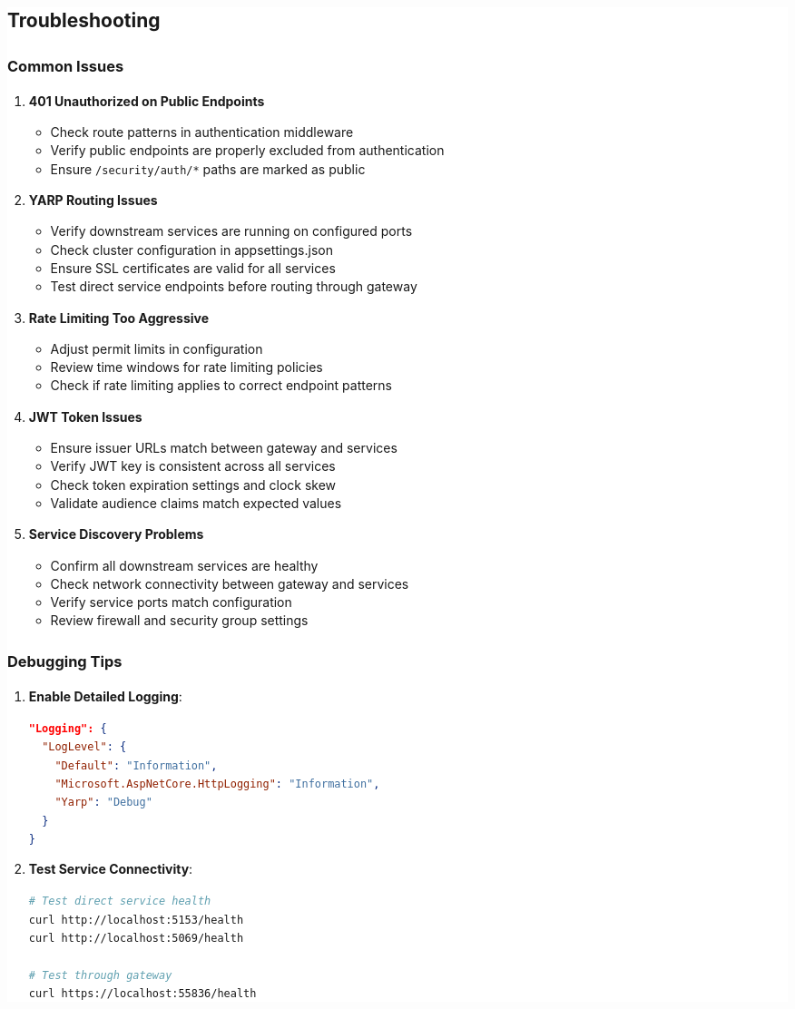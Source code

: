 ## Troubleshooting

### Common Issues

1. **401 Unauthorized on Public Endpoints**

   - Check route patterns in authentication middleware
   - Verify public endpoints are properly excluded from authentication
   - Ensure `/security/auth/*` paths are marked as public

2. **YARP Routing Issues**

   - Verify downstream services are running on configured ports
   - Check cluster configuration in appsettings.json
   - Ensure SSL certificates are valid for all services
   - Test direct service endpoints before routing through gateway

3. **Rate Limiting Too Aggressive**

   - Adjust permit limits in configuration
   - Review time windows for rate limiting policies
   - Check if rate limiting applies to correct endpoint patterns

4. **JWT Token Issues**

   - Ensure issuer URLs match between gateway and services
   - Verify JWT key is consistent across all services
   - Check token expiration settings and clock skew
   - Validate audience claims match expected values

5. **Service Discovery Problems**
   - Confirm all downstream services are healthy
   - Check network connectivity between gateway and services
   - Verify service ports match configuration
   - Review firewall and security group settings

### Debugging Tips

1. **Enable Detailed Logging**:

   ```json
   "Logging": {
     "LogLevel": {
       "Default": "Information",
       "Microsoft.AspNetCore.HttpLogging": "Information",
       "Yarp": "Debug"
     }
   }
   ```

2. **Test Service Connectivity**:

   ```bash
   # Test direct service health
   curl http://localhost:5153/health
   curl http://localhost:5069/health

   # Test through gateway
   curl https://localhost:55836/health
   ```
